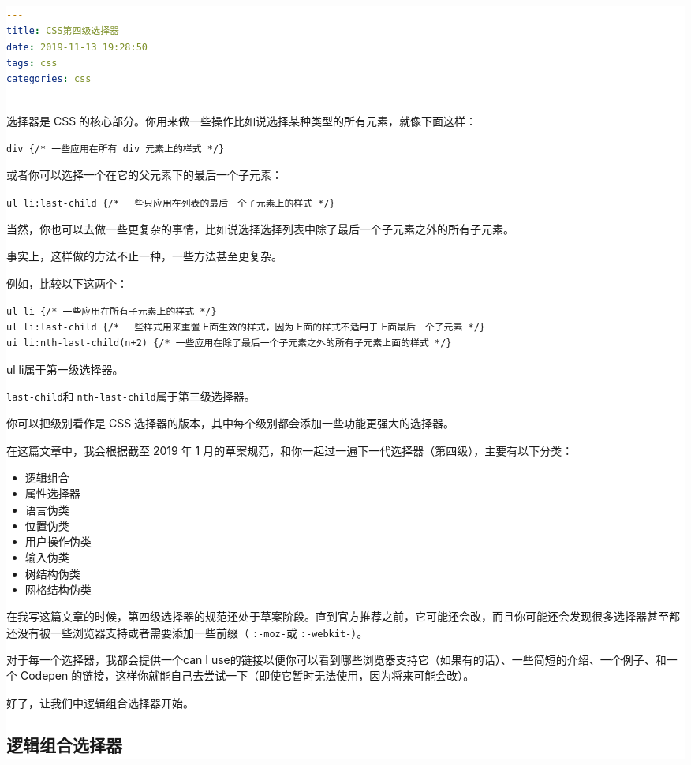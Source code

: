 ```yaml
---
title: CSS第四级选择器
date: 2019-11-13 19:28:50
tags: css
categories: css
---
```




选择器是 CSS 的核心部分。你用来做一些操作比如说选择某种类型的所有元素，就像下面这样：

```less
div {/* 一些应用在所有 div 元素上的样式 */}
```

或者你可以选择一个在它的父元素下的最后一个子元素：

```less
ul li:last-child {/* 一些只应用在列表的最后一个子元素上的样式 */}
```

当然，你也可以去做一些更复杂的事情，比如说选择选择列表中除了最后一个子元素之外的所有子元素。

事实上，这样做的方法不止一种，一些方法甚至更复杂。

例如，比较以下这两个：

```less
ul li {/* 一些应用在所有子元素上的样式 */}
ul li:last-child {/* 一些样式用来重置上面生效的样式，因为上面的样式不适用于上面最后一个子元素 */}
ui li:nth-last-child(n+2) {/* 一些应用在除了最后一个子元素之外的所有子元素上面的样式 */}
```

ul li属于第一级选择器。

`last-child`和 `nth-last-child`属于第三级选择器。

你可以把级别看作是 CSS 选择器的版本，其中每个级别都会添加一些功能更强大的选择器。

在这篇文章中，我会根据截至 2019 年 1 月的草案规范，和你一起过一遍下一代选择器（第四级），主要有以下分类：

- 逻辑组合
- 属性选择器
- 语言伪类
- 位置伪类
- 用户操作伪类
- 输入伪类
- 树结构伪类
- 网格结构伪类

在我写这篇文章的时候，第四级选择器的规范还处于草案阶段。直到官方推荐之前，它可能还会改，而且你可能还会发现很多选择器甚至都还没有被一些浏览器支持或者需要添加一些前缀（ `:-moz-`或 `:-webkit-`）。

对于每一个选择器，我都会提供一个can I use的链接以便你可以看到哪些浏览器支持它（如果有的话）、一些简短的介绍、一个例子、和一个 Codepen 的链接，这样你就能自己去尝试一下（即使它暂时无法使用，因为将来可能会改）。

好了，让我们中逻辑组合选择器开始。

## 逻辑组合选择器
